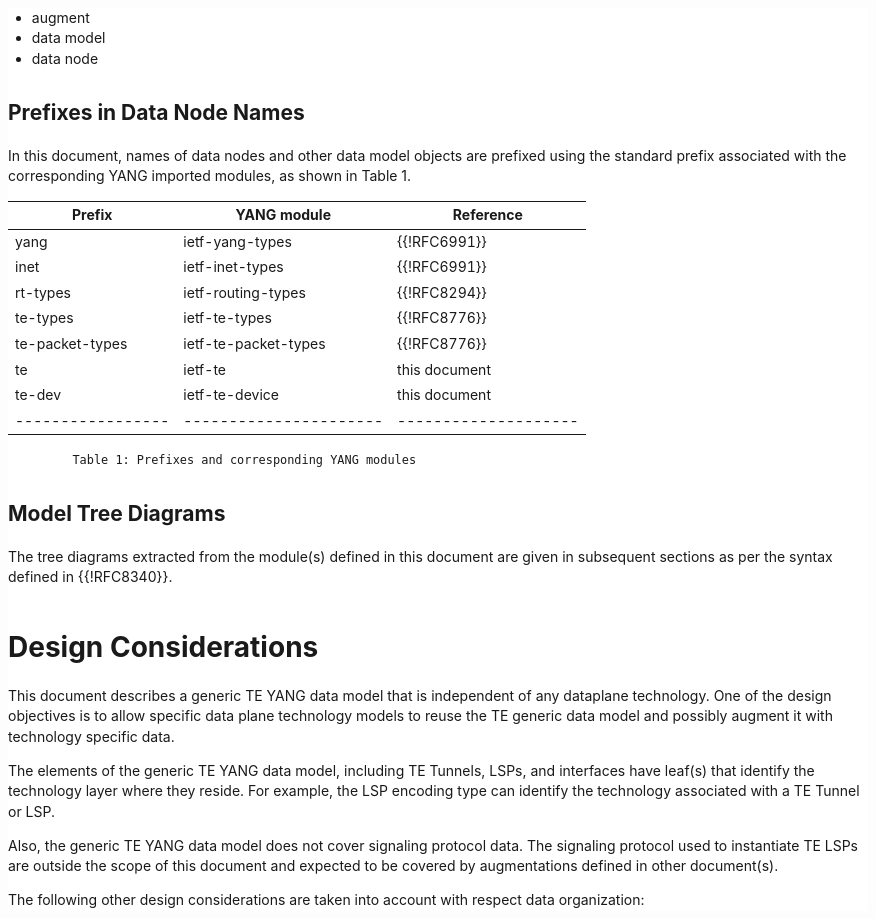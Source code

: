 * augment
* data model
* data node

## Prefixes in Data Node Names

In this document, names of data nodes and other data model objects are prefixed
using the standard prefix associated with the corresponding YANG imported
modules, as shown in Table 1.

 | Prefix          | YANG module          | Reference          |
 |-----------------|----------------------|--------------------|
 | yang            | ietf-yang-types      | {{!RFC6991}}       |
 | inet            | ietf-inet-types      | {{!RFC6991}}       |
 | rt-types        | ietf-routing-types   | {{!RFC8294}}       |
 | te-types        | ietf-te-types        | {{!RFC8776}}       |
 | te-packet-types | ietf-te-packet-types | {{!RFC8776}}       |
 | te              | ietf-te              | this document      |
 | te-dev          | ietf-te-device       | this document      |
 |-----------------|----------------------|--------------------|

~~~~~~~~~~
         Table 1: Prefixes and corresponding YANG modules
~~~~~~~~~~

## Model Tree Diagrams

The tree diagrams extracted from the module(s) defined in this document are given in
subsequent sections as per the syntax defined in {{!RFC8340}}.

# Design Considerations

This document describes a generic TE YANG data model that is independent of
any dataplane technology.  One of the design objectives is to allow specific
data plane technology models to reuse the TE generic data model and possibly
augment it with technology specific data.

The elements of the generic TE YANG data model, including TE Tunnels, LSPs, and
interfaces have leaf(s) that identify the technology layer where they reside.
For example, the LSP encoding type can identify the technology associated with a
TE Tunnel or LSP.

Also, the generic TE YANG data model does not cover signaling protocol data.
The signaling protocol used to instantiate TE LSPs are outside the scope of this
document and expected to be covered by augmentations defined in other document(s).

The following other design considerations are taken into account with respect data
organization:
